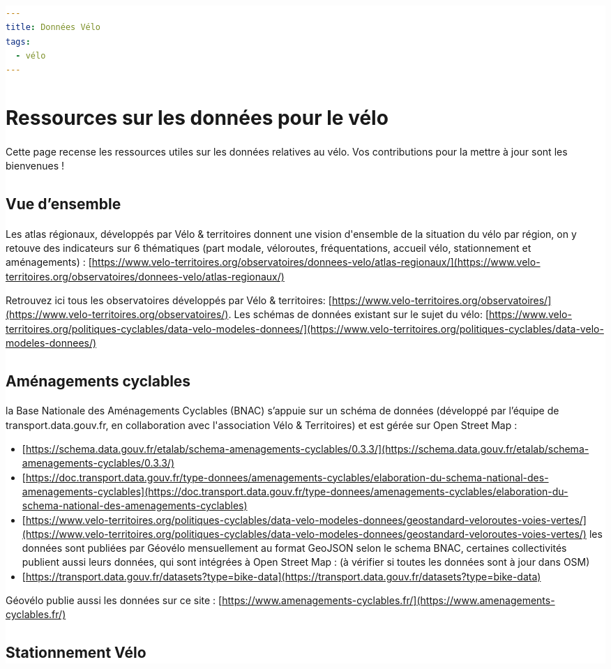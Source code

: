 ```yaml
---
title: Données Vélo 
tags:
  - vélo
---
```


# Ressources sur les données pour le vélo

Cette page recense les ressources utiles sur les données relatives au vélo. Vos contributions pour la mettre à jour sont les bienvenues !

## Vue d’ensemble

Les atlas régionaux, développés par Vélo & territoires donnent une vision d'ensemble de la situation du vélo par région, on y retouve des indicateurs sur 6 thématiques (part modale, véloroutes, fréquentations, accueil vélo, stationnement et aménagements) :
[https://www.velo-territoires.org/observatoires/donnees-velo/atlas-regionaux/](https://www.velo-territoires.org/observatoires/donnees-velo/atlas-regionaux/)

Retrouvez ici tous les observatoires développés par Vélo & territoires:
[https://www.velo-territoires.org/observatoires/](https://www.velo-territoires.org/observatoires/).
Les schémas de données existant sur le sujet du vélo:
[https://www.velo-territoires.org/politiques-cyclables/data-velo-modeles-donnees/](https://www.velo-territoires.org/politiques-cyclables/data-velo-modeles-donnees/)

## Aménagements cyclables

la Base Nationale des Aménagements Cyclables (BNAC) s’appuie sur un schéma de données (développé par l’équipe de transport.data.gouv.fr, en collaboration avec l'association Vélo & Territoires) et est gérée sur Open Street Map :

*   [https://schema.data.gouv.fr/etalab/schema-amenagements-cyclables/0.3.3/](https://schema.data.gouv.fr/etalab/schema-amenagements-cyclables/0.3.3/)
*   [https://doc.transport.data.gouv.fr/type-donnees/amenagements-cyclables/elaboration-du-schema-national-des-amenagements-cyclables](https://doc.transport.data.gouv.fr/type-donnees/amenagements-cyclables/elaboration-du-schema-national-des-amenagements-cyclables)
*   [https://www.velo-territoires.org/politiques-cyclables/data-velo-modeles-donnees/geostandard-veloroutes-voies-vertes/](https://www.velo-territoires.org/politiques-cyclables/data-velo-modeles-donnees/geostandard-veloroutes-voies-vertes/)
    les données sont publiées par Géovélo mensuellement au format GeoJSON selon le schema BNAC, certaines collectivités publient aussi leurs données, qui sont intégrées à Open Street Map : (à vérifier si toutes les données sont à jour dans OSM)
*   [https://transport.data.gouv.fr/datasets?type=bike-data](https://transport.data.gouv.fr/datasets?type=bike-data)

Géovélo publie aussi les données sur ce site :
[https://www.amenagements-cyclables.fr/](https://www.amenagements-cyclables.fr/)

## Stationnement Vélo
